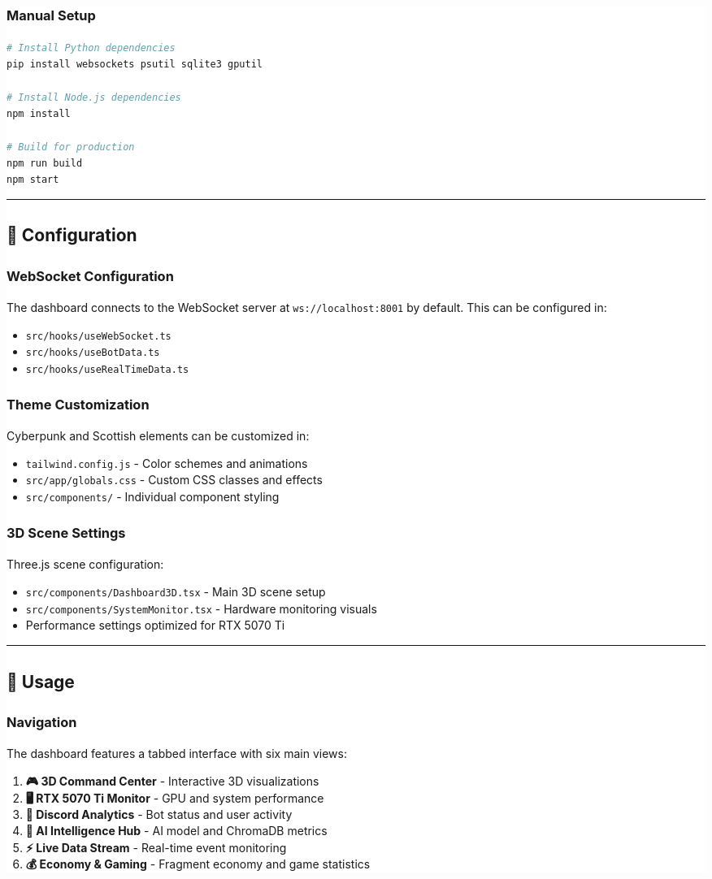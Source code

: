 ### Manual Setup
```bash
# Install Python dependencies
pip install websockets psutil sqlite3 gputil

# Install Node.js dependencies
npm install

# Build for production
npm run build
npm start
```

---

## 🔧 Configuration

### WebSocket Configuration
The dashboard connects to the WebSocket server at `ws://localhost:8001` by default. This can be configured in:
- `src/hooks/useWebSocket.ts`
- `src/hooks/useBotData.ts`
- `src/hooks/useRealTimeData.ts`

### Theme Customization
Cyberpunk and Scottish elements can be customized in:
- `tailwind.config.js` - Color schemes and animations
- `src/app/globals.css` - Custom CSS classes and effects
- `src/components/` - Individual component styling

### 3D Scene Settings
Three.js scene configuration:
- `src/components/Dashboard3D.tsx` - Main 3D scene setup
- `src/components/SystemMonitor.tsx` - Hardware monitoring visuals
- Performance settings optimized for RTX 5070 Ti

---

## 📱 Usage

### Navigation
The dashboard features a tabbed interface with six main views:

1. **🎮 3D Command Center** - Interactive 3D visualizations
2. **🖥️ RTX 5070 Ti Monitor** - GPU and system performance
3. **💬 Discord Analytics** - Bot status and user activity
4. **🧠 AI Intelligence Hub** - AI model and ChromaDB metrics
5. **⚡ Live Data Stream** - Real-time event monitoring
6. **💰 Economy & Gaming** - Fragment economy and game statistics
